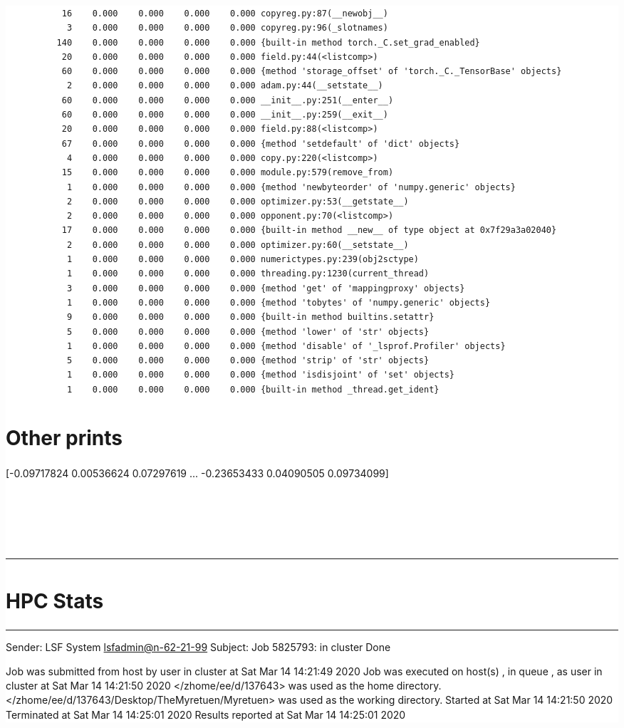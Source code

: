               16    0.000    0.000    0.000    0.000 copyreg.py:87(__newobj__)
                3    0.000    0.000    0.000    0.000 copyreg.py:96(_slotnames)
              140    0.000    0.000    0.000    0.000 {built-in method torch._C.set_grad_enabled}
               20    0.000    0.000    0.000    0.000 field.py:44(<listcomp>)
               60    0.000    0.000    0.000    0.000 {method 'storage_offset' of 'torch._C._TensorBase' objects}
                2    0.000    0.000    0.000    0.000 adam.py:44(__setstate__)
               60    0.000    0.000    0.000    0.000 __init__.py:251(__enter__)
               60    0.000    0.000    0.000    0.000 __init__.py:259(__exit__)
               20    0.000    0.000    0.000    0.000 field.py:88(<listcomp>)
               67    0.000    0.000    0.000    0.000 {method 'setdefault' of 'dict' objects}
                4    0.000    0.000    0.000    0.000 copy.py:220(<listcomp>)
               15    0.000    0.000    0.000    0.000 module.py:579(remove_from)
                1    0.000    0.000    0.000    0.000 {method 'newbyteorder' of 'numpy.generic' objects}
                2    0.000    0.000    0.000    0.000 optimizer.py:53(__getstate__)
                2    0.000    0.000    0.000    0.000 opponent.py:70(<listcomp>)
               17    0.000    0.000    0.000    0.000 {built-in method __new__ of type object at 0x7f29a3a02040}
                2    0.000    0.000    0.000    0.000 optimizer.py:60(__setstate__)
                1    0.000    0.000    0.000    0.000 numerictypes.py:239(obj2sctype)
                1    0.000    0.000    0.000    0.000 threading.py:1230(current_thread)
                3    0.000    0.000    0.000    0.000 {method 'get' of 'mappingproxy' objects}
                1    0.000    0.000    0.000    0.000 {method 'tobytes' of 'numpy.generic' objects}
                9    0.000    0.000    0.000    0.000 {built-in method builtins.setattr}
                5    0.000    0.000    0.000    0.000 {method 'lower' of 'str' objects}
                1    0.000    0.000    0.000    0.000 {method 'disable' of '_lsprof.Profiler' objects}
                5    0.000    0.000    0.000    0.000 {method 'strip' of 'str' objects}
                1    0.000    0.000    0.000    0.000 {method 'isdisjoint' of 'set' objects}
                1    0.000    0.000    0.000    0.000 {built-in method _thread.get_ident}


# Other prints

[-0.09717824  0.00536624  0.07297619 ... -0.23653433  0.04090505
  0.09734099]

 <br /> 
 <br /> 
 <br /> 
 <br />

---------------------------------------------------------------------------------------------------------------------

# HPC Stats


------------------------------------------------------------
Sender: LSF System <lsfadmin@n-62-21-99>
Subject: Job 5825793: <NNAgent9Test5> in cluster <dcc> Done

Job <NNAgent9Test5> was submitted from host <n-62-27-22> by user <s183905> in cluster <dcc> at Sat Mar 14 14:21:49 2020
Job was executed on host(s) <n-62-21-99>, in queue <hpc>, as user <s183905> in cluster <dcc> at Sat Mar 14 14:21:50 2020
</zhome/ee/d/137643> was used as the home directory.
</zhome/ee/d/137643/Desktop/TheMyretuen/Myretuen> was used as the working directory.
Started at Sat Mar 14 14:21:50 2020
Terminated at Sat Mar 14 14:25:01 2020
Results reported at Sat Mar 14 14:25:01 2020
